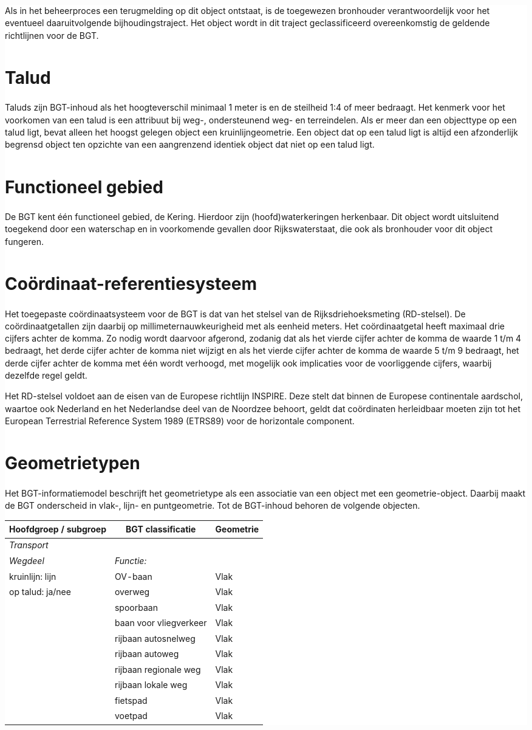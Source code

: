 Als in het beheerproces een terugmelding op dit object ontstaat, is de toegewezen bronhouder verantwoordelijk voor het eventueel daaruitvolgende bijhoudingstraject. Het object wordt in dit traject geclassificeerd overeenkomstig de geldende richtlijnen voor de BGT.

# Talud

Taluds zijn BGT-inhoud als het hoogteverschil minimaal 1 meter is en de steilheid 1:4 of meer bedraagt. Het kenmerk voor het voorkomen van een talud is een attribuut bij weg-, ondersteunend weg- en terreindelen. Als er meer dan een objecttype op een talud ligt, bevat alleen het hoogst gelegen object een kruinlijngeometrie. Een object dat op een talud ligt is altijd een afzonderlijk begrensd object ten opzichte van een aangrenzend identiek object dat niet op een talud ligt.

# Functioneel gebied

De BGT kent één functioneel gebied, de Kering. Hierdoor zijn (hoofd)waterkeringen herken­baar. Dit object wordt uitsluitend toegekend door een waterschap en in voorkomende gevallen door Rijkswaterstaat, die ook als bronhouder voor dit object fungeren.

# Coördinaat-referentiesysteem

Het toegepaste coördinaatsysteem voor de BGT is dat van het stelsel van de Rijksdriehoeksmeting (RD-stelsel). De coördinaatgetallen zijn daarbij op millimeternauwkeurigheid met als eenheid meters. Het coördinaatgetal heeft maximaal drie cijfers achter de komma. Zo nodig wordt daarvoor afgerond, zodanig dat als het vierde cijfer achter de komma de waarde 1 t/m 4 bedraagt, het derde cijfer achter de komma niet wijzigt en als het vierde cijfer achter de komma de waarde 5 t/m 9 bedraagt, het derde cijfer achter de komma met één wordt
verhoogd, met mogelijk ook implicaties voor de voorliggende cijfers, waarbij dezelfde regel geldt.

Het RD-stelsel voldoet aan de eisen van de Europese richtlijn INSPIRE. Deze stelt dat binnen de Europese continentale aardschol, waartoe ook Nederland en het Nederlandse deel van de Noordzee behoort, geldt dat coördinaten herleidbaar moeten zijn tot het European Terrestrial Reference System 1989 (ETRS89) voor de horizontale component.

# Geometrietypen
Het BGT-informatiemodel beschrijft het geometrietype als een associatie van een object met een geometrie-object. Daarbij maakt de BGT onderscheid in vlak-, lijn- en puntgeometrie. Tot de BGT-inhoud behoren de volgende objecten.

| Hoofdgroep / subgroep      | BGT classificatie              | Geometrie              |
|----------------------------|--------------------------------|------------------------|
| *Transport*                |                                |                        |
| *Wegdeel*                  | *Functie:*                     |                        |
| kruinlijn: lijn            | OV-baan                        | Vlak                   |
| op talud: ja/nee           | overweg                        | Vlak                   |
|                            | spoorbaan                      | Vlak                   |
|                            | baan voor vliegverkeer         | Vlak                   |
|                            | rijbaan autosnelweg            | Vlak                   |
|                            | rijbaan autoweg                | Vlak                   |
|                            | rijbaan regionale weg          | Vlak                   |
|                            | rijbaan lokale weg             | Vlak                   |
|                            | fietspad                       | Vlak                   |
|                            | voetpad                        | Vlak                   |